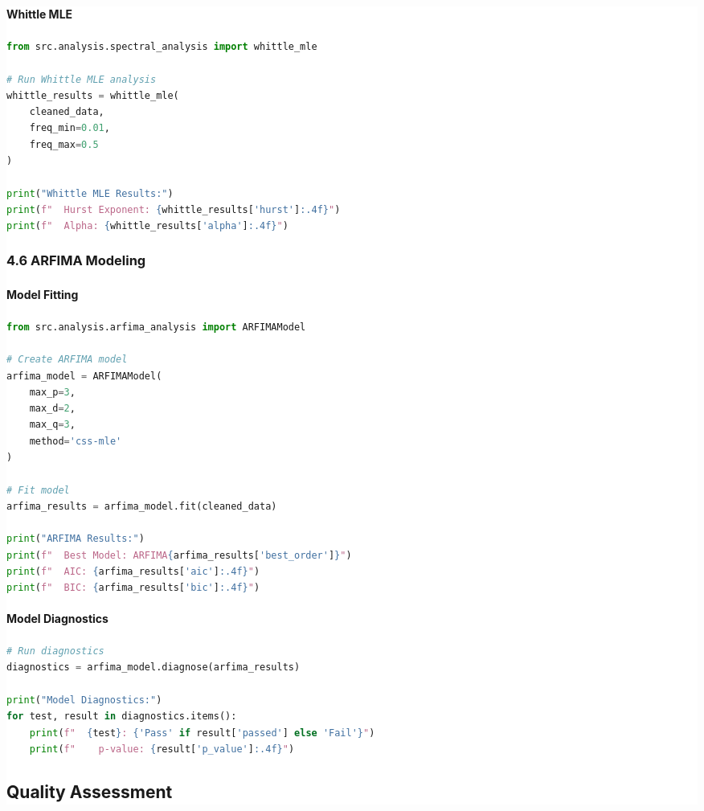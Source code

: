 #### Whittle MLE

```python
from src.analysis.spectral_analysis import whittle_mle

# Run Whittle MLE analysis
whittle_results = whittle_mle(
    cleaned_data,
    freq_min=0.01,
    freq_max=0.5
)

print("Whittle MLE Results:")
print(f"  Hurst Exponent: {whittle_results['hurst']:.4f}")
print(f"  Alpha: {whittle_results['alpha']:.4f}")
```

### 4.6 ARFIMA Modeling

#### Model Fitting

```python
from src.analysis.arfima_analysis import ARFIMAModel

# Create ARFIMA model
arfima_model = ARFIMAModel(
    max_p=3,
    max_d=2,
    max_q=3,
    method='css-mle'
)

# Fit model
arfima_results = arfima_model.fit(cleaned_data)

print("ARFIMA Results:")
print(f"  Best Model: ARFIMA{arfima_results['best_order']}")
print(f"  AIC: {arfima_results['aic']:.4f}")
print(f"  BIC: {arfima_results['bic']:.4f}")
```

#### Model Diagnostics

```python
# Run diagnostics
diagnostics = arfima_model.diagnose(arfima_results)

print("Model Diagnostics:")
for test, result in diagnostics.items():
    print(f"  {test}: {'Pass' if result['passed'] else 'Fail'}")
    print(f"    p-value: {result['p_value']:.4f}")
```

## Quality Assessment
